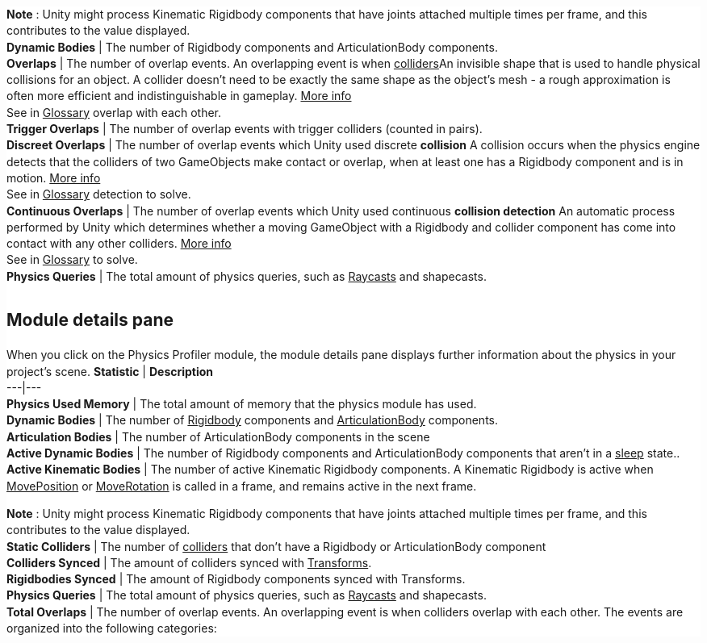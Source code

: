 **Note** : Unity might process Kinematic Rigidbody components that have joints attached multiple times per frame, and this contributes to the value displayed.  
**Dynamic Bodies** | The number of Rigidbody components and ArticulationBody components.  
**Overlaps** | The number of overlap events. An overlapping event is when [colliders](https://docs.unity3d.com/6000.0/Documentation/ScriptReference/Collider.html)An invisible shape that is used to handle physical collisions for an object. A collider doesn’t need to be exactly the same shape as the object’s mesh - a rough approximation is often more efficient and indistinguishable in gameplay. [More info](https://docs.unity3d.com/6000.0/Documentation/Manual/CollidersOverview.html)  
See in [Glossary](https://docs.unity3d.com/6000.0/Documentation/Manual/Glossary.html#Collider) overlap with each other.  
**Trigger Overlaps** | The number of overlap events with trigger colliders (counted in pairs).  
**Discreet Overlaps** | The number of overlap events which Unity used discrete **collision** A collision occurs when the physics engine detects that the colliders of two GameObjects make contact or overlap, when at least one has a Rigidbody component and is in motion. [More info](https://docs.unity3d.com/6000.0/Documentation/Manual/CollidersOverview.html)  
See in [Glossary](https://docs.unity3d.com/6000.0/Documentation/Manual/Glossary.html#Collision) detection to solve.  
**Continuous Overlaps** | The number of overlap events which Unity used continuous **collision detection** An automatic process performed by Unity which determines whether a moving GameObject with a Rigidbody and collider component has come into contact with any other colliders. [More info](https://docs.unity3d.com/6000.0/Documentation/Manual/CollidersOverview.html)  
See in [Glossary](https://docs.unity3d.com/6000.0/Documentation/Manual/Glossary.html#CollisionDetection) to solve.  
**Physics Queries** | The total amount of physics queries, such as [Raycasts](https://docs.unity3d.com/6000.0/Documentation/ScriptReference/Physics.Raycast.html) and shapecasts.  
## Module details pane
When you click on the Physics Profiler module, the module details pane displays further information about the physics in your project’s scene. 
**Statistic** | **Description**  
---|---  
**Physics Used Memory** | The total amount of memory that the physics module has used.  
**Dynamic Bodies** | The number of [Rigidbody](https://docs.unity3d.com/6000.0/Documentation/ScriptReference/Rigidbody.html) components and [ArticulationBody](https://docs.unity3d.com/6000.0/Documentation/ScriptReference/ArticulationBody.html) components.  
**Articulation Bodies** | The number of ArticulationBody components in the scene  
**Active Dynamic Bodies** | The number of Rigidbody components and ArticulationBody components that aren’t in a [sleep](https://docs.unity3d.com/6000.0/Documentation/Manual/RigidbodiesOverview.html) state..  
**Active Kinematic Bodies** | The number of active Kinematic Rigidbody components. A Kinematic Rigidbody is active when [MovePosition](https://docs.unity3d.com/6000.0/Documentation/ScriptReference/Rigidbody.MovePosition.html) or [MoveRotation](https://docs.unity3d.com/6000.0/Documentation/ScriptReference/Rigidbody.MoveRotation.html) is called in a frame, and remains active in the next frame.  
  
**Note** : Unity might process Kinematic Rigidbody components that have joints attached multiple times per frame, and this contributes to the value displayed.  
**Static Colliders** | The number of [colliders](https://docs.unity3d.com/6000.0/Documentation/ScriptReference/Collider.html) that don’t have a Rigidbody or ArticulationBody component  
**Colliders Synced** | The amount of colliders synced with [Transforms](https://docs.unity3d.com/6000.0/Documentation/ScriptReference/Transform.html).  
**Rigidbodies Synced** | The amount of Rigidbody components synced with Transforms.  
**Physics Queries** | The total amount of physics queries, such as [Raycasts](https://docs.unity3d.com/6000.0/Documentation/ScriptReference/Physics.Raycast.html) and shapecasts.  
**Total Overlaps** | The number of overlap events. An overlapping event is when colliders overlap with each other. The events are organized into the following categories:  
